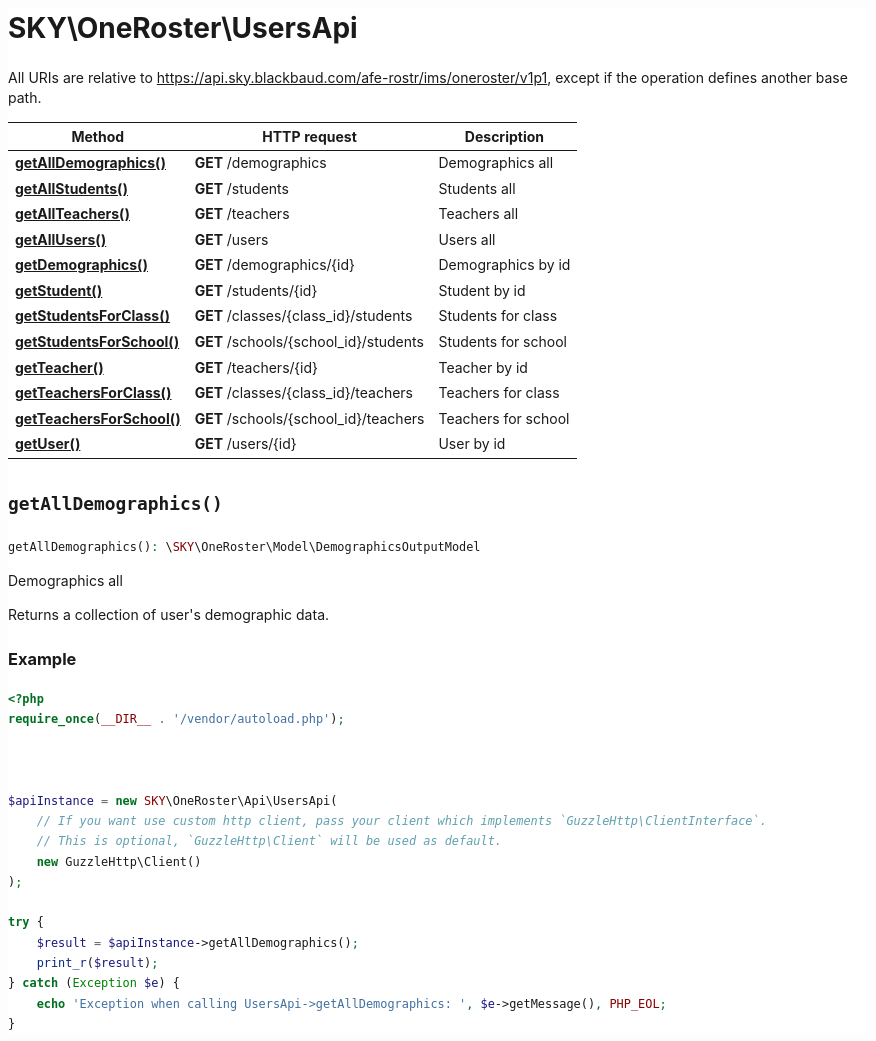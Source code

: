 # SKY\OneRoster\UsersApi

All URIs are relative to https://api.sky.blackbaud.com/afe-rostr/ims/oneroster/v1p1, except if the operation defines another base path.

| Method | HTTP request | Description |
| ------------- | ------------- | ------------- |
| [**getAllDemographics()**](UsersApi.md#getAllDemographics) | **GET** /demographics | Demographics all |
| [**getAllStudents()**](UsersApi.md#getAllStudents) | **GET** /students | Students all |
| [**getAllTeachers()**](UsersApi.md#getAllTeachers) | **GET** /teachers | Teachers all |
| [**getAllUsers()**](UsersApi.md#getAllUsers) | **GET** /users | Users all |
| [**getDemographics()**](UsersApi.md#getDemographics) | **GET** /demographics/{id} | Demographics by id |
| [**getStudent()**](UsersApi.md#getStudent) | **GET** /students/{id} | Student by id |
| [**getStudentsForClass()**](UsersApi.md#getStudentsForClass) | **GET** /classes/{class_id}/students | Students for class |
| [**getStudentsForSchool()**](UsersApi.md#getStudentsForSchool) | **GET** /schools/{school_id}/students | Students for school |
| [**getTeacher()**](UsersApi.md#getTeacher) | **GET** /teachers/{id} | Teacher by id |
| [**getTeachersForClass()**](UsersApi.md#getTeachersForClass) | **GET** /classes/{class_id}/teachers | Teachers for class |
| [**getTeachersForSchool()**](UsersApi.md#getTeachersForSchool) | **GET** /schools/{school_id}/teachers | Teachers for school |
| [**getUser()**](UsersApi.md#getUser) | **GET** /users/{id} | User by id |


## `getAllDemographics()`

```php
getAllDemographics(): \SKY\OneRoster\Model\DemographicsOutputModel
```

Demographics all

Returns a collection of user's demographic data.

### Example

```php
<?php
require_once(__DIR__ . '/vendor/autoload.php');



$apiInstance = new SKY\OneRoster\Api\UsersApi(
    // If you want use custom http client, pass your client which implements `GuzzleHttp\ClientInterface`.
    // This is optional, `GuzzleHttp\Client` will be used as default.
    new GuzzleHttp\Client()
);

try {
    $result = $apiInstance->getAllDemographics();
    print_r($result);
} catch (Exception $e) {
    echo 'Exception when calling UsersApi->getAllDemographics: ', $e->getMessage(), PHP_EOL;
}
```
